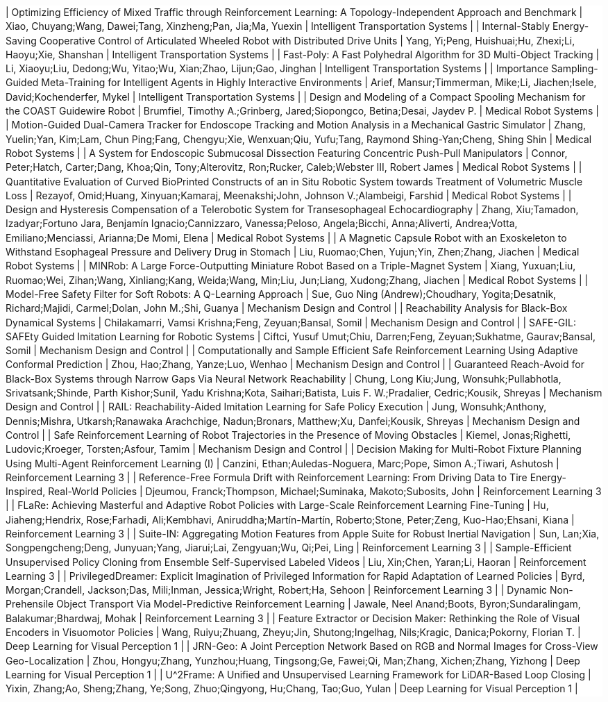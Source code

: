 | Optimizing Efficiency of Mixed Traffic through Reinforcement Learning: A Topology-Independent Approach and Benchmark | Xiao, Chuyang;Wang, Dawei;Tang, Xinzheng;Pan, Jia;Ma, Yuexin | Intelligent Transportation Systems |
| Internal-Stably Energy-Saving Cooperative Control of Articulated Wheeled Robot with Distributed Drive Units | Yang, Yi;Peng, Huishuai;Hu, Zhexi;Li, Haoyu;Xie, Shanshan | Intelligent Transportation Systems |
| Fast-Poly: A Fast Polyhedral Algorithm for 3D Multi-Object Tracking | Li, Xiaoyu;Liu, Dedong;Wu, Yitao;Wu, Xian;Zhao, Lijun;Gao, Jinghan | Intelligent Transportation Systems |
| Importance Sampling-Guided Meta-Training for Intelligent Agents in Highly Interactive Environments | Arief, Mansur;Timmerman, Mike;Li, Jiachen;Isele, David;Kochenderfer, Mykel | Intelligent Transportation Systems |
| Design and Modeling of a Compact Spooling Mechanism for the COAST Guidewire Robot | Brumfiel, Timothy A.;Grinberg, Jared;Siopongco, Betina;Desai, Jaydev P. | Medical Robot Systems |
| Motion-Guided Dual-Camera Tracker for Endoscope Tracking and Motion Analysis in a Mechanical Gastric Simulator | Zhang, Yuelin;Yan, Kim;Lam, Chun Ping;Fang, Chengyu;Xie, Wenxuan;Qiu, Yufu;Tang, Raymond Shing-Yan;Cheng, Shing Shin | Medical Robot Systems |
| A System for Endoscopic Submucosal Dissection Featuring Concentric Push-Pull Manipulators | Connor, Peter;Hatch, Carter;Dang, Khoa;Qin, Tony;Alterovitz, Ron;Rucker, Caleb;Webster III, Robert James | Medical Robot Systems |
| Quantitative Evaluation of Curved BioPrinted Constructs of an in Situ Robotic System towards Treatment of Volumetric Muscle Loss | Rezayof, Omid;Huang, Xinyuan;Kamaraj, Meenakshi;John, Johnson V.;Alambeigi, Farshid | Medical Robot Systems |
| Design and Hysteresis Compensation of a Telerobotic System for Transesophageal Echocardiography | Zhang, Xiu;Tamadon, Izadyar;Fortuno Jara, Benjamín Ignacio;Cannizzaro, Vanessa;Peloso, Angela;Bicchi, Anna;Aliverti, Andrea;Votta, Emiliano;Menciassi, Arianna;De Momi, Elena | Medical Robot Systems |
| A Magnetic Capsule Robot with an Exoskeleton to Withstand Esophageal Pressure and Delivery Drug in Stomach | Liu, Ruomao;Chen, Yujun;Yin, Zhen;Zhang, Jiachen | Medical Robot Systems |
| MINRob: A Large Force-Outputting Miniature Robot Based on a Triple-Magnet System | Xiang, Yuxuan;Liu, Ruomao;Wei, Zihan;Wang, Xinliang;Kang, Weida;Wang, Min;Liu, Jun;Liang, Xudong;Zhang, Jiachen | Medical Robot Systems |
| Model-Free Safety Filter for Soft Robots: A Q-Learning Approach | Sue, Guo Ning (Andrew);Choudhary, Yogita;Desatnik, Richard;Majidi, Carmel;Dolan, John M.;Shi, Guanya | Mechanism Design and Control |
| Reachability Analysis for Black-Box Dynamical Systems | Chilakamarri, Vamsi Krishna;Feng, Zeyuan;Bansal, Somil | Mechanism Design and Control |
| SAFE-GIL: SAFEty Guided Imitation Learning for Robotic Systems | Ciftci, Yusuf Umut;Chiu, Darren;Feng, Zeyuan;Sukhatme, Gaurav;Bansal, Somil | Mechanism Design and Control |
| Computationally and Sample Efficient Safe Reinforcement Learning Using Adaptive Conformal Prediction | Zhou, Hao;Zhang, Yanze;Luo, Wenhao | Mechanism Design and Control |
| Guaranteed Reach-Avoid for Black-Box Systems through Narrow Gaps Via Neural Network Reachability | Chung, Long Kiu;Jung, Wonsuhk;Pullabhotla, Srivatsank;Shinde, Parth Kishor;Sunil, Yadu Krishna;Kota, Saihari;Batista, Luis F. W.;Pradalier, Cedric;Kousik, Shreyas | Mechanism Design and Control |
| RAIL: Reachability-Aided Imitation Learning for Safe Policy Execution | Jung, Wonsuhk;Anthony, Dennis;Mishra, Utkarsh;Ranawaka Arachchige, Nadun;Bronars, Matthew;Xu, Danfei;Kousik, Shreyas | Mechanism Design and Control |
| Safe Reinforcement Learning of Robot Trajectories in the Presence of Moving Obstacles | Kiemel, Jonas;Righetti, Ludovic;Kroeger, Torsten;Asfour, Tamim | Mechanism Design and Control |
| Decision Making for Multi-Robot Fixture Planning Using Multi-Agent Reinforcement Learning (I) | Canzini, Ethan;Auledas-Noguera, Marc;Pope, Simon A.;Tiwari, Ashutosh | Reinforcement Learning 3 |
| Reference-Free Formula Drift with Reinforcement Learning: From Driving Data to Tire Energy-Inspired, Real-World Policies | Djeumou, Franck;Thompson, Michael;Suminaka, Makoto;Subosits, John | Reinforcement Learning 3 |
| FLaRe: Achieving Masterful and Adaptive Robot Policies with Large-Scale Reinforcement Learning Fine-Tuning | Hu, Jiaheng;Hendrix, Rose;Farhadi, Ali;Kembhavi, Aniruddha;Martín-Martín, Roberto;Stone, Peter;Zeng, Kuo-Hao;Ehsani, Kiana | Reinforcement Learning 3 |
| Suite-IN: Aggregating Motion Features from Apple Suite for Robust Inertial Navigation | Sun, Lan;Xia, Songpengcheng;Deng, Junyuan;Yang, Jiarui;Lai, Zengyuan;Wu, Qi;Pei, Ling | Reinforcement Learning 3 |
| Sample-Efficient Unsupervised Policy Cloning from Ensemble Self-Supervised Labeled Videos | Liu, Xin;Chen, Yaran;Li, Haoran | Reinforcement Learning 3 |
| PrivilegedDreamer: Explicit Imagination of Privileged Information for Rapid Adaptation of Learned Policies | Byrd, Morgan;Crandell, Jackson;Das, Mili;Inman, Jessica;Wright, Robert;Ha, Sehoon | Reinforcement Learning 3 |
| Dynamic Non-Prehensile Object Transport Via Model-Predictive Reinforcement Learning | Jawale, Neel Anand;Boots, Byron;Sundaralingam, Balakumar;Bhardwaj, Mohak | Reinforcement Learning 3 |
| Feature Extractor or Decision Maker: Rethinking the Role of Visual Encoders in Visuomotor Policies | Wang, Ruiyu;Zhuang, Zheyu;Jin, Shutong;Ingelhag, Nils;Kragic, Danica;Pokorny, Florian T. | Deep Learning for Visual Perception 1 |
| JRN-Geo: A Joint Perception Network Based on RGB and Normal Images for Cross-View Geo-Localization | Zhou, Hongyu;Zhang, Yunzhou;Huang, Tingsong;Ge, Fawei;Qi, Man;Zhang, Xichen;Zhang, Yizhong | Deep Learning for Visual Perception 1 |
| U^2Frame: A Unified and Unsupervised Learning Framework for LiDAR-Based Loop Closing | Yixin, Zhang;Ao, Sheng;Zhang, Ye;Song, Zhuo;Qingyong, Hu;Chang, Tao;Guo, Yulan | Deep Learning for Visual Perception 1 |
